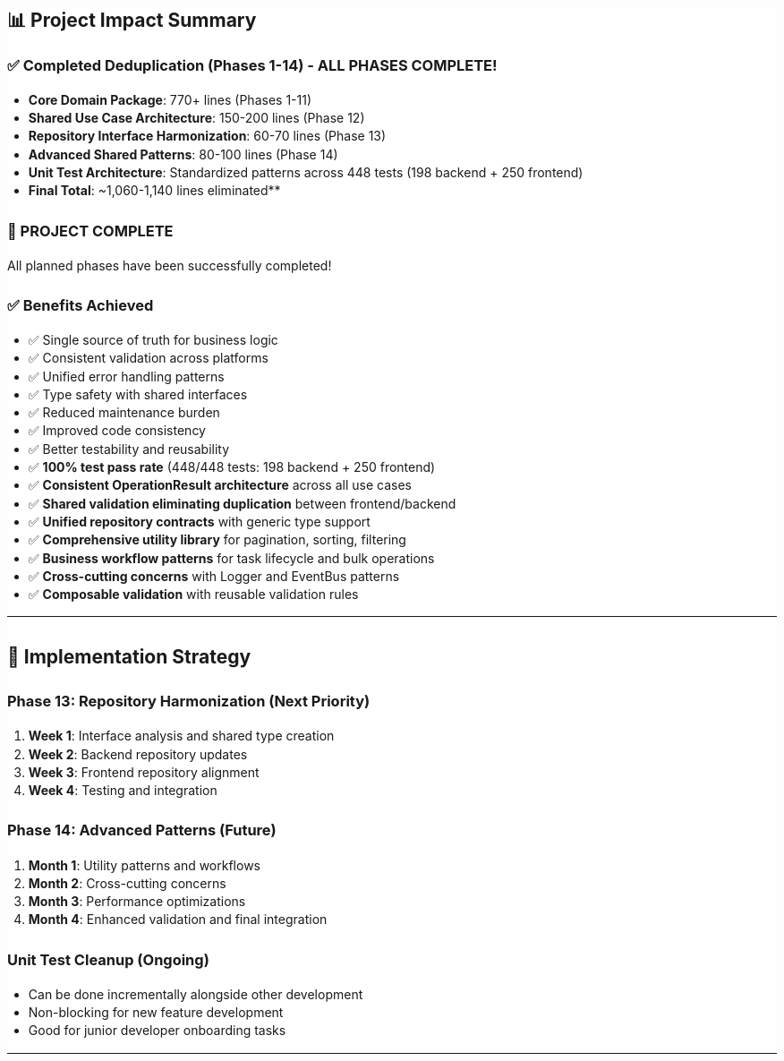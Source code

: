 
## 📊 Project Impact Summary

### ✅ Completed Deduplication (Phases 1-14) - ALL PHASES COMPLETE!
- **Core Domain Package**: 770+ lines (Phases 1-11)
- **Shared Use Case Architecture**: 150-200 lines (Phase 12)
- **Repository Interface Harmonization**: 60-70 lines (Phase 13)
- **Advanced Shared Patterns**: 80-100 lines (Phase 14)
- **Unit Test Architecture**: Standardized patterns across 448 tests (198 backend + 250 frontend)
- **Final Total**: ~1,060-1,140 lines eliminated**

### 🎉 PROJECT COMPLETE
All planned phases have been successfully completed!

### ✅ Benefits Achieved
- ✅ Single source of truth for business logic
- ✅ Consistent validation across platforms
- ✅ Unified error handling patterns
- ✅ Type safety with shared interfaces
- ✅ Reduced maintenance burden
- ✅ Improved code consistency
- ✅ Better testability and reusability
- ✅ **100% test pass rate** (448/448 tests: 198 backend + 250 frontend)
- ✅ **Consistent OperationResult architecture** across all use cases
- ✅ **Shared validation eliminating duplication** between frontend/backend
- ✅ **Unified repository contracts** with generic type support
- ✅ **Comprehensive utility library** for pagination, sorting, filtering
- ✅ **Business workflow patterns** for task lifecycle and bulk operations
- ✅ **Cross-cutting concerns** with Logger and EventBus patterns
- ✅ **Composable validation** with reusable validation rules

---

## 🎯 Implementation Strategy

### Phase 13: Repository Harmonization (Next Priority)
1. **Week 1**: Interface analysis and shared type creation
2. **Week 2**: Backend repository updates
3. **Week 3**: Frontend repository alignment
4. **Week 4**: Testing and integration

### Phase 14: Advanced Patterns (Future)
1. **Month 1**: Utility patterns and workflows
2. **Month 2**: Cross-cutting concerns
3. **Month 3**: Performance optimizations
4. **Month 4**: Enhanced validation and final integration

### Unit Test Cleanup (Ongoing)
- Can be done incrementally alongside other development
- Non-blocking for new feature development
- Good for junior developer onboarding tasks

---